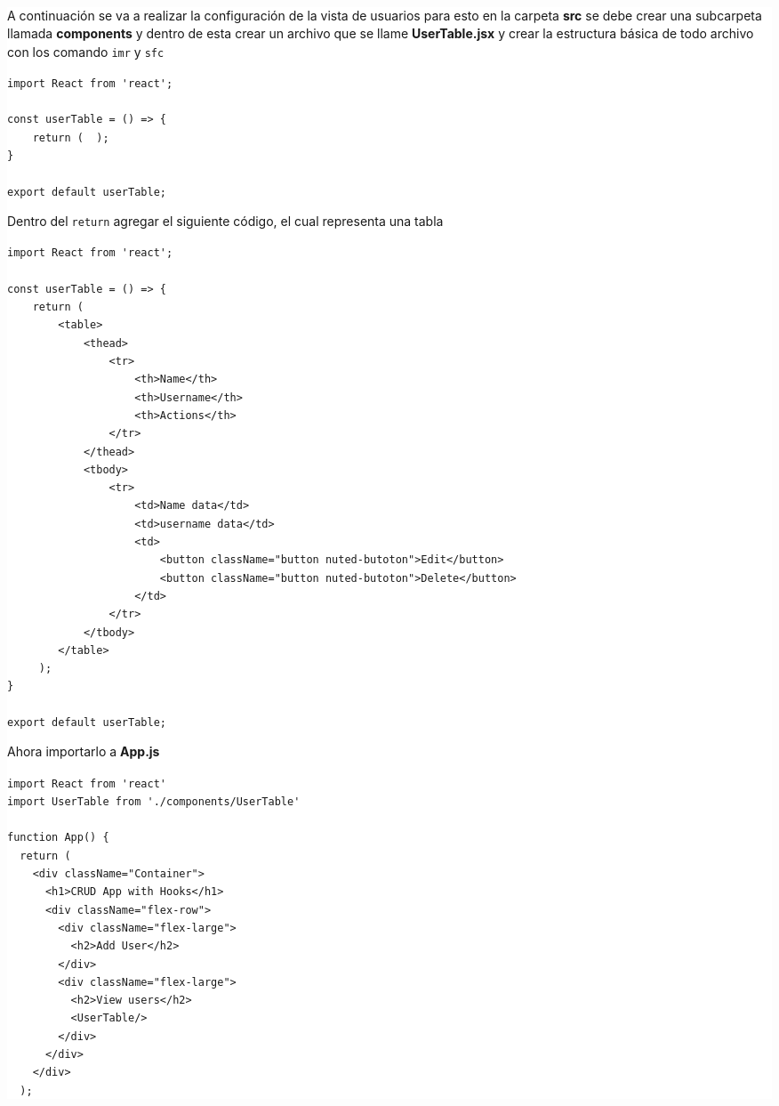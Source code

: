 A continuación se va a realizar la configuración de la vista de usuarios para esto en la carpeta **src** se debe crear una subcarpeta llamada **components** y dentro de esta crear un archivo que se llame **UserTable.jsx** y crear la estructura básica de todo archivo con los comando `imr` y `sfc`

```
import React from 'react';

const userTable = () => {
    return (  );
}
 
export default userTable;
```

Dentro del `return` agregar el siguiente código, el cual representa una tabla

```
import React from 'react';

const userTable = () => {
    return ( 
        <table>
            <thead>
                <tr>
                    <th>Name</th>
                    <th>Username</th>
                    <th>Actions</th>
                </tr>
            </thead>
            <tbody>
                <tr>
                    <td>Name data</td>
                    <td>username data</td>
                    <td>
                        <button className="button nuted-butoton">Edit</button>
                        <button className="button nuted-butoton">Delete</button>
                    </td>
                </tr>
            </tbody>
        </table>
     );
}
 
export default userTable;
```

Ahora importarlo a **App.js**

```
import React from 'react'
import UserTable from './components/UserTable'

function App() {
  return (
    <div className="Container">
      <h1>CRUD App with Hooks</h1>
      <div className="flex-row">
        <div className="flex-large">
          <h2>Add User</h2>
        </div>
        <div className="flex-large">
          <h2>View users</h2>
          <UserTable/>
        </div>
      </div>
    </div>
  );
```